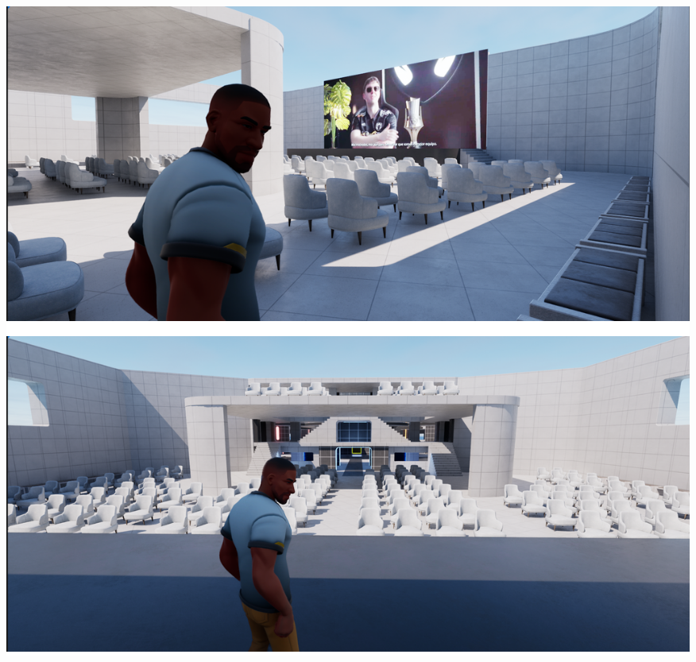 ![Blue Zone 3](https://github.com/Non-Fungible-Cloud/The-Hub/blob/main/public/in-game/BlueZone3.png?raw=true)

![Blue Zone 4](https://github.com/Non-Fungible-Cloud/The-Hub/blob/main/public/in-game/BlueZone4.png?raw=true)
